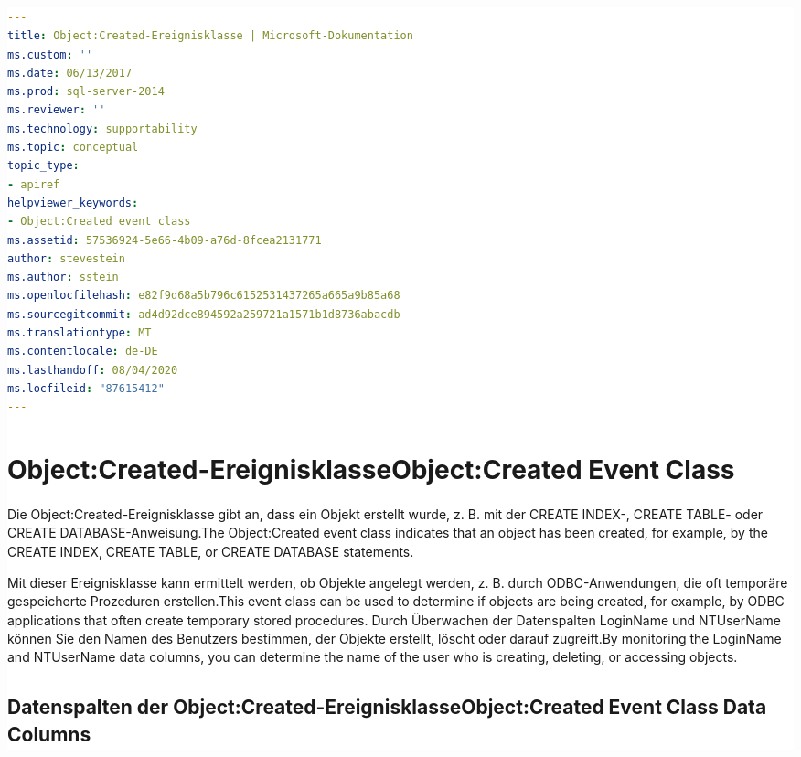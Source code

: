 ```yaml
---
title: Object:Created-Ereignisklasse | Microsoft-Dokumentation
ms.custom: ''
ms.date: 06/13/2017
ms.prod: sql-server-2014
ms.reviewer: ''
ms.technology: supportability
ms.topic: conceptual
topic_type:
- apiref
helpviewer_keywords:
- Object:Created event class
ms.assetid: 57536924-5e66-4b09-a76d-8fcea2131771
author: stevestein
ms.author: sstein
ms.openlocfilehash: e82f9d68a5b796c6152531437265a665a9b85a68
ms.sourcegitcommit: ad4d92dce894592a259721a1571b1d8736abacdb
ms.translationtype: MT
ms.contentlocale: de-DE
ms.lasthandoff: 08/04/2020
ms.locfileid: "87615412"
---
```

# <a name="objectcreated-event-class"></a><span data-ttu-id="49298-102">Object:Created-Ereignisklasse</span><span class="sxs-lookup"><span data-stu-id="49298-102">Object:Created Event Class</span></span>
  <span data-ttu-id="49298-103">Die Object:Created-Ereignisklasse gibt an, dass ein Objekt erstellt wurde, z. B. mit der CREATE INDEX-, CREATE TABLE- oder CREATE DATABASE-Anweisung.</span><span class="sxs-lookup"><span data-stu-id="49298-103">The Object:Created event class indicates that an object has been created, for example, by the CREATE INDEX, CREATE TABLE, or CREATE DATABASE statements.</span></span>  
  
 <span data-ttu-id="49298-104">Mit dieser Ereignisklasse kann ermittelt werden, ob Objekte angelegt werden, z. B. durch ODBC-Anwendungen, die oft temporäre gespeicherte Prozeduren erstellen.</span><span class="sxs-lookup"><span data-stu-id="49298-104">This event class can be used to determine if objects are being created, for example, by ODBC applications that often create temporary stored procedures.</span></span> <span data-ttu-id="49298-105">Durch Überwachen der Datenspalten LoginName und NTUserName können Sie den Namen des Benutzers bestimmen, der Objekte erstellt, löscht oder darauf zugreift.</span><span class="sxs-lookup"><span data-stu-id="49298-105">By monitoring the LoginName and NTUserName data columns, you can determine the name of the user who is creating, deleting, or accessing objects.</span></span>  
  
## <a name="objectcreated-event-class-data-columns"></a><span data-ttu-id="49298-106">Datenspalten der Object:Created-Ereignisklasse</span><span class="sxs-lookup"><span data-stu-id="49298-106">Object:Created Event Class Data Columns</span></span>  
  